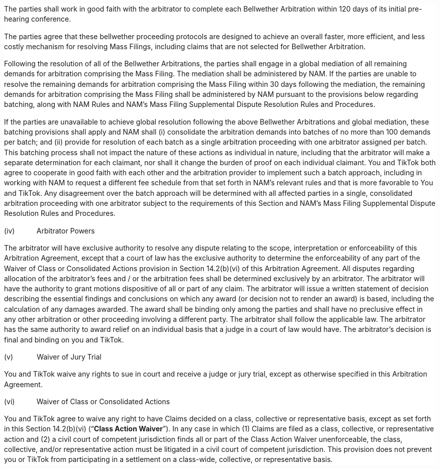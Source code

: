The parties shall work in good faith with the arbitrator to complete each Bellwether Arbitration within 120 days of its initial pre-hearing conference.

The parties agree that these bellwether proceeding protocols are designed to achieve an overall faster, more efficient, and less costly mechanism for resolving Mass Filings, including claims that are not selected for Bellwether Arbitration.

Following the resolution of all of the Bellwether Arbitrations, the parties shall engage in a global mediation of all remaining demands for arbitration comprising the Mass Filing. The mediation shall be administered by NAM. If the parties are unable to resolve the remaining demands for arbitration comprising the Mass Filing within 30 days following the mediation, the remaining demands for arbitration comprising the Mass Filing shall be administered by NAM pursuant to the provisions below regarding batching, along with NAM Rules and NAM’s Mass Filing Supplemental Dispute Resolution Rules and Procedures.

If the parties are unavailable to achieve global resolution following the above Bellwether Arbitrations and global mediation, these batching provisions shall apply and NAM shall (i) consolidate the arbitration demands into batches of no more than 100 demands per batch; and (ii) provide for resolution of each batch as a single arbitration proceeding with one arbitrator assigned per batch. This batching process shall not impact the nature of these actions as individual in nature, including that the arbitrator will make a separate determination for each claimant, nor shall it change the burden of proof on each individual claimant. You and TikTok both agree to cooperate in good faith with each other and the arbitration provider to implement such a batch approach, including in working with NAM to request a different fee schedule from that set forth in NAM’s relevant rules and that is more favorable to You and TikTok. Any disagreement over the batch approach will be determined with all affected parties in a single, consolidated arbitration proceeding with one arbitrator subject to the requirements of this Section and NAM’s Mass Filing Supplemental Dispute Resolution Rules and Procedures.

(iv)           Arbitrator Powers

The arbitrator will have exclusive authority to resolve any dispute relating to the scope, interpretation or enforceability of this Arbitration Agreement, except that a court of law has the exclusive authority to determine the enforceability of any part of the Waiver of Class or Consolidated Actions provision in Section 14.2(b)(vi) of this Arbitration Agreement. All disputes regarding allocation of the arbitrator’s fees and / or the arbitration fees shall be determined exclusively by an arbitrator. The arbitrator will have the authority to grant motions dispositive of all or part of any claim. The arbitrator will issue a written statement of decision describing the essential findings and conclusions on which any award (or decision not to render an award) is based, including the calculation of any damages awarded. The award shall be binding only among the parties and shall have no preclusive effect in any other arbitration or other proceeding involving a different party. The arbitrator shall follow the applicable law. The arbitrator has the same authority to award relief on an individual basis that a judge in a court of law would have. The arbitrator’s decision is final and binding on you and TikTok.

(v)            Waiver of Jury Trial

You and TikTok waive any rights to sue in court and receive a judge or jury trial, except as otherwise specified in this Arbitration Agreement.

(vi)           Waiver of Class or Consolidated Actions

You and TikTok agree to waive any right to have Claims decided on a class, collective or representative basis, except as set forth in this Section 14.2(b)(vi) (“**Class Action Waiver**”). In any case in which (1) Claims are filed as a class, collective, or representative action and (2) a civil court of competent jurisdiction finds all or part of the Class Action Waiver unenforceable, the class, collective, and/or representative action must be litigated in a civil court of competent jurisdiction. This provision does not prevent you or TikTok from participating in a settlement on a class-wide, collective, or representative basis.
